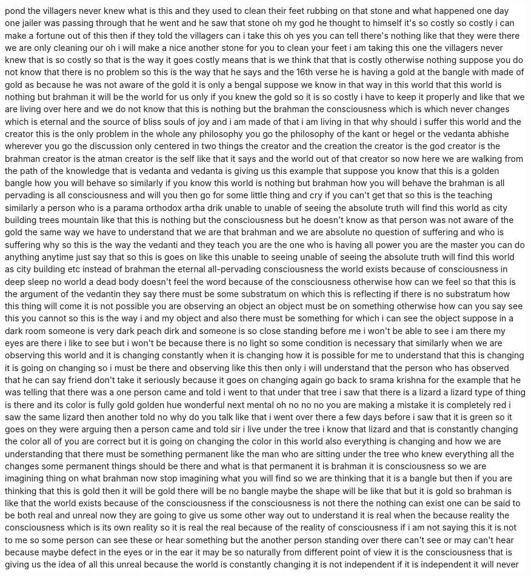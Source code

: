 pond the villagers never knew what is this and they used to clean their feet rubbing on that stone and what happened one day one jailer was passing through that he went and he saw that stone oh my god he thought to himself it's so costly so costly i can make a fortune out of this then if they told the villagers can i take this oh yes you can tell there's nothing like that they were there we are only cleaning our oh i will make a nice another stone for you to clean your feet i am taking this one the villagers never knew that is so costly so that is the way it goes costly means that is we think that that is costly otherwise nothing suppose you do not know that there is no problem so this is the way that he says and the 16th verse he is having a gold at the bangle with made of gold as because he was not aware of the gold it is only a bengal suppose we know in that way in this world that this world is nothing but brahman it will be the world for us only if you knew the gold so it is so costly i have to keep it properly and like that we are living over here and we do not know that this is nothing but the brahman the consciousness which is which never changes which is eternal and the source of bliss souls of joy and i am made of that i am living in that why should i suffer this world and the creator this is the only problem in the whole any philosophy you go the philosophy of the kant or hegel or the vedanta abhishe wherever you go the discussion only centered in two things the creator and the creation the creator is the god creator is the brahman creator is the atman creator is the self like that it says and the world out of that creator so now here we are walking from the path of the knowledge that is vedanta and vedanta is giving us this example that suppose you know that this is a golden bangle how you will behave so similarly if you know this world is nothing but brahman how you will behave the brahman is all pervading is all consciousness and will you then go for some little thing and cry if you can't get that so this is the teaching similarly a person who is a parama orthodox artha drik unable to unable of seeing the absolute truth will find this world as city building trees mountain like that this is nothing but the consciousness but he doesn't know as that person was not aware of the gold the same way we have to understand that we are that brahman and we are absolute no question of suffering and who is suffering why so this is the way the vedanti and they teach you are the one who is having all power you are the master you can do anything anytime just say that so this is goes on like this unable to seeing unable of seeing the absolute truth will find this world as city building etc instead of brahman the eternal all-pervading consciousness the world exists because of consciousness in deep sleep no world a dead body doesn't feel the word because of the consciousness otherwise how can we feel so that this is the argument of the vedantin they say there must be some substratum on which this is reflecting if there is no substratum how this thing will come it is not possible you are observing an object an object must be on something otherwise how can you say see this you cannot so this is the way i and my object and also there must be something for which i can see the object suppose in a dark room someone is very dark peach dirk and someone is so close standing before me i won't be able to see i am there my eyes are there i like to see but i won't be because there is no light so some condition is necessary that similarly when we are observing this world and it is changing constantly when it is changing how it is possible for me to understand that this is changing it is going on changing so i must be there and observing like this then only i will understand that the person who has observed that he can say friend don't take it seriously because it goes on changing again go back to srama krishna for the example that he was telling that there was a one person came and told i went to that under that tree i saw that there is a lizard a lizard type of thing is there and its color is fully gold golden hue wonderful next mental oh no no no you are making a mistake it is completely red i saw the same lizard then another told no why do you talk like that i went over there a few days before i saw that it is green so it goes on they were arguing then a person came and told sir i live under the tree i know that lizard and that is constantly changing the color all of you are correct but it is going on changing the color in this world also everything is changing and how we are understanding that there must be something permanent like the man who are sitting under the tree who knew everything all the changes some permanent things should be there and what is that permanent it is brahman it is consciousness so we are imagining thing on what brahman now stop imagining what you will find so we are thinking that it is a bangle but then if you are thinking that this is gold then it will be gold there will be no bangle maybe the shape will be like that but it is gold so brahman is like that the world exists because of the consciousness if the consciousness is not there the nothing can exist one can be said to be both real and unreal now they are going to give us some other way out to understand it is real when the because reality the consciousness which is its own reality so it is real the real because of the reality of consciousness if i am not saying this it is not to me so some person can see these or hear something but the another person standing over there can't see or may can't hear because maybe defect in the eyes or in the ear it may be so naturally from different point of view it is the consciousness that is giving us the idea of all this unreal because the world is constantly changing it is not independent if it is independent it will never